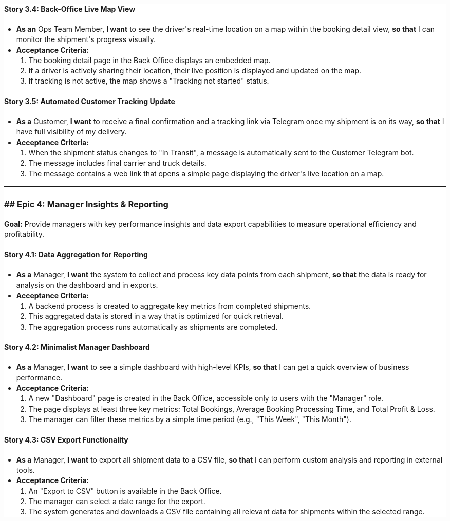 #### **Story 3.4: Back-Office Live Map View**
* **As an** Ops Team Member, **I want** to see the driver's real-time location on a map within the booking detail view, **so that** I can monitor the shipment's progress visually.
* **Acceptance Criteria:**
    1.  The booking detail page in the Back Office displays an embedded map.
    2.  If a driver is actively sharing their location, their live position is displayed and updated on the map.
    3.  If tracking is not active, the map shows a "Tracking not started" status.

#### **Story 3.5: Automated Customer Tracking Update**
* **As a** Customer, **I want** to receive a final confirmation and a tracking link via Telegram once my shipment is on its way, **so that** I have full visibility of my delivery.
* **Acceptance Criteria:**
    1.  When the shipment status changes to "In Transit", a message is automatically sent to the Customer Telegram bot.
    2.  The message includes final carrier and truck details.
    3.  The message contains a web link that opens a simple page displaying the driver's live location on a map.

---
### ## Epic 4: Manager Insights & Reporting
**Goal:** Provide managers with key performance insights and data export capabilities to measure operational efficiency and profitability.

#### **Story 4.1: Data Aggregation for Reporting**
* **As a** Manager, **I want** the system to collect and process key data points from each shipment, **so that** the data is ready for analysis on the dashboard and in exports.
* **Acceptance Criteria:**
    1.  A backend process is created to aggregate key metrics from completed shipments.
    2.  This aggregated data is stored in a way that is optimized for quick retrieval.
    3.  The aggregation process runs automatically as shipments are completed.

#### **Story 4.2: Minimalist Manager Dashboard**
* **As a** Manager, **I want** to see a simple dashboard with high-level KPIs, **so that** I can get a quick overview of business performance.
* **Acceptance Criteria:**
    1.  A new "Dashboard" page is created in the Back Office, accessible only to users with the "Manager" role.
    2.  The page displays at least three key metrics: Total Bookings, Average Booking Processing Time, and Total Profit & Loss.
    3.  The manager can filter these metrics by a simple time period (e.g., "This Week", "This Month").

#### **Story 4.3: CSV Export Functionality**
* **As a** Manager, **I want** to export all shipment data to a CSV file, **so that** I can perform custom analysis and reporting in external tools.
* **Acceptance Criteria:**
    1.  An "Export to CSV" button is available in the Back Office.
    2.  The manager can select a date range for the export.
    3.  The system generates and downloads a CSV file containing all relevant data for shipments within the selected range.

